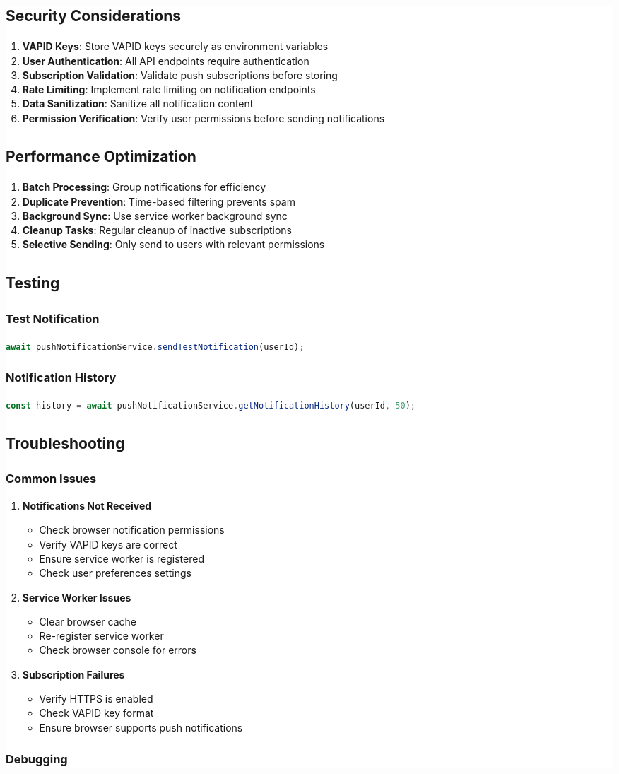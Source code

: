 ## Security Considerations

1. **VAPID Keys**: Store VAPID keys securely as environment variables
2. **User Authentication**: All API endpoints require authentication
3. **Subscription Validation**: Validate push subscriptions before storing
4. **Rate Limiting**: Implement rate limiting on notification endpoints
5. **Data Sanitization**: Sanitize all notification content
6. **Permission Verification**: Verify user permissions before sending notifications

## Performance Optimization

1. **Batch Processing**: Group notifications for efficiency
2. **Duplicate Prevention**: Time-based filtering prevents spam
3. **Background Sync**: Use service worker background sync
4. **Cleanup Tasks**: Regular cleanup of inactive subscriptions
5. **Selective Sending**: Only send to users with relevant permissions

## Testing

### Test Notification
```typescript
await pushNotificationService.sendTestNotification(userId);
```

### Notification History
```typescript
const history = await pushNotificationService.getNotificationHistory(userId, 50);
```

## Troubleshooting

### Common Issues

1. **Notifications Not Received**
   - Check browser notification permissions
   - Verify VAPID keys are correct
   - Ensure service worker is registered
   - Check user preferences settings

2. **Service Worker Issues**
   - Clear browser cache
   - Re-register service worker
   - Check browser console for errors

3. **Subscription Failures**
   - Verify HTTPS is enabled
   - Check VAPID key format
   - Ensure browser supports push notifications

### Debugging
